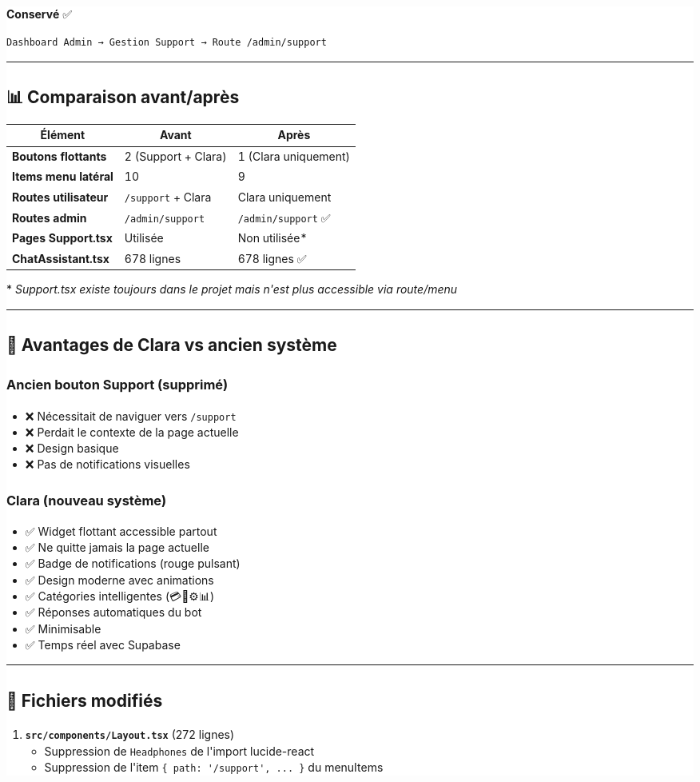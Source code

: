 **Conservé** ✅
```
Dashboard Admin → Gestion Support → Route /admin/support
```

---

## 📊 Comparaison avant/après

| Élément | Avant | Après |
|---------|-------|-------|
| **Boutons flottants** | 2 (Support + Clara) | 1 (Clara uniquement) |
| **Items menu latéral** | 10 | 9 |
| **Routes utilisateur** | `/support` + Clara | Clara uniquement |
| **Routes admin** | `/admin/support` | `/admin/support` ✅ |
| **Pages Support.tsx** | Utilisée | Non utilisée* |
| **ChatAssistant.tsx** | 678 lignes | 678 lignes ✅ |

\* *Support.tsx existe toujours dans le projet mais n'est plus accessible via route/menu*

---

## 🌟 Avantages de Clara vs ancien système

### Ancien bouton Support (supprimé)
- ❌ Nécessitait de naviguer vers `/support`
- ❌ Perdait le contexte de la page actuelle
- ❌ Design basique
- ❌ Pas de notifications visuelles

### Clara (nouveau système)
- ✅ Widget flottant accessible partout
- ✅ Ne quitte jamais la page actuelle
- ✅ Badge de notifications (rouge pulsant)
- ✅ Design moderne avec animations
- ✅ Catégories intelligentes (💳🚗⚙️📊)
- ✅ Réponses automatiques du bot
- ✅ Minimisable
- ✅ Temps réel avec Supabase

---

## 🔄 Fichiers modifiés

1. **`src/components/Layout.tsx`** (272 lignes)
   - Suppression de `Headphones` de l'import lucide-react
   - Suppression de l'item `{ path: '/support', ... }` du menuItems
